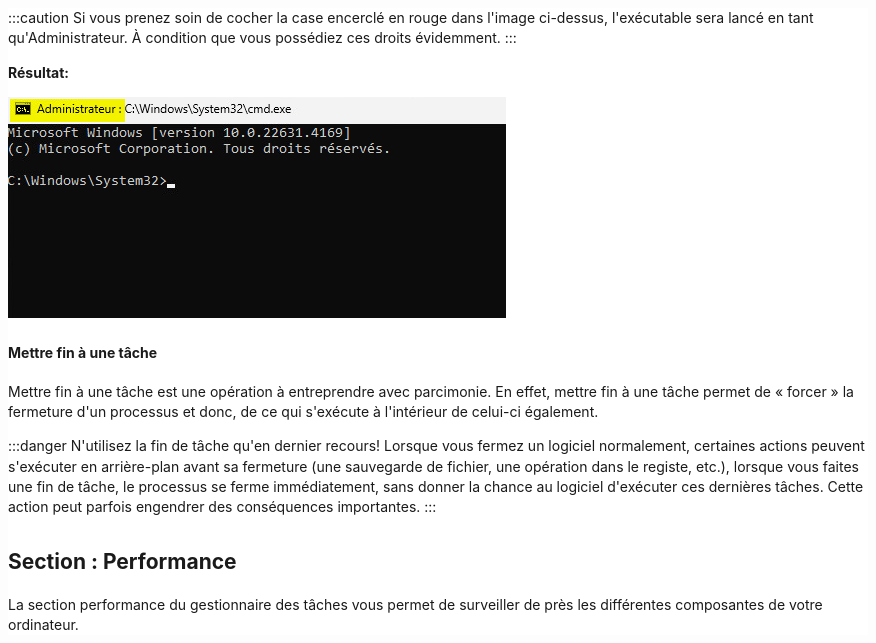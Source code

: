 :::caution
Si vous prenez soin de cocher la case encerclé en rouge dans l'image ci-dessus, l'exécutable sera lancé en tant qu'Administrateur. À condition que vous possédiez ces droits évidemment.
:::

**Résultat:**

![ExecCMDResult](./Assets/06/ExecCMDResult.png)

#### Mettre fin à une tâche

Mettre fin à une tâche est une opération à entreprendre avec parcimonie. En effet, mettre fin à une tâche permet de « forcer » la fermeture d'un processus et donc, de ce qui s'exécute à l'intérieur de celui-ci également.

:::danger
N'utilisez la fin de tâche qu'en dernier recours! Lorsque vous fermez un logiciel normalement, certaines actions peuvent s'exécuter en arrière-plan avant sa fermeture (une sauvegarde de fichier, une opération dans le registe, etc.), lorsque vous faites une fin de tâche, le processus se ferme immédiatement, sans donner la chance au logiciel d'exécuter ces dernières tâches. Cette action peut parfois engendrer des conséquences importantes.
:::

## Section : Performance

La section performance du gestionnaire des tâches vous permet de surveiller de près les différentes composantes de votre ordinateur.
